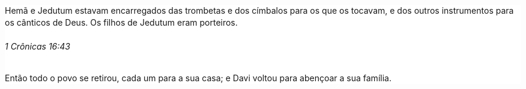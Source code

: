 Hemã e Jedutum estavam encarregados das trombetas e dos címbalos para os que os tocavam, e dos outros instrumentos para os cânticos de Deus. Os filhos de Jedutum eram porteiros.

###### 1 Crônicas 16:43

Então todo o povo se retirou, cada um para a sua casa; e Davi voltou para abençoar a sua família.

